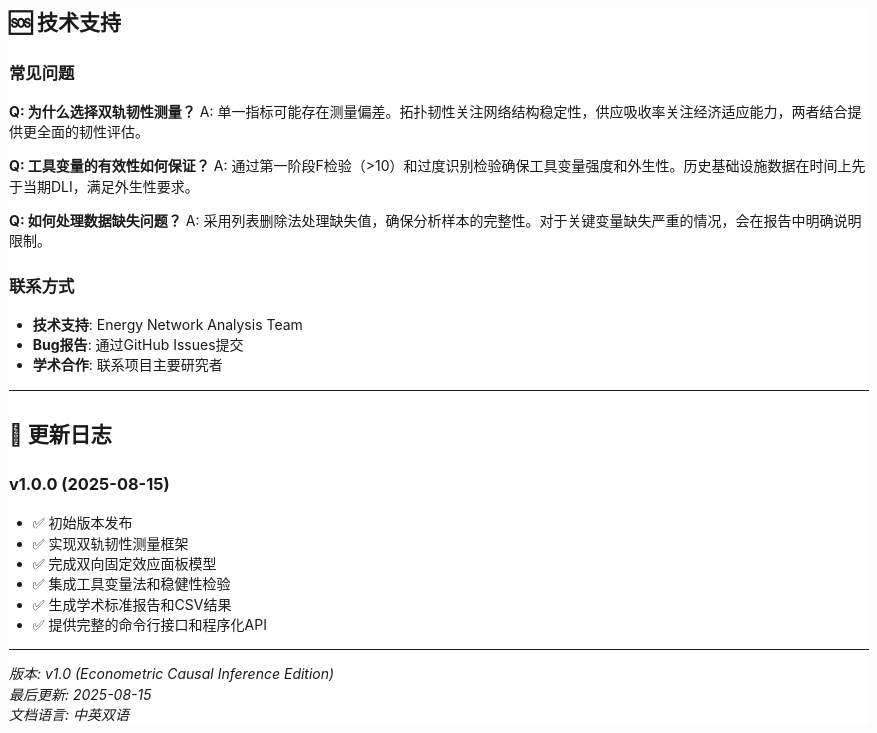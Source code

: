 
## 🆘 技术支持

### 常见问题

**Q: 为什么选择双轨韧性测量？**
A: 单一指标可能存在测量偏差。拓扑韧性关注网络结构稳定性，供应吸收率关注经济适应能力，两者结合提供更全面的韧性评估。

**Q: 工具变量的有效性如何保证？**
A: 通过第一阶段F检验（>10）和过度识别检验确保工具变量强度和外生性。历史基础设施数据在时间上先于当期DLI，满足外生性要求。

**Q: 如何处理数据缺失问题？**
A: 采用列表删除法处理缺失值，确保分析样本的完整性。对于关键变量缺失严重的情况，会在报告中明确说明限制。

### 联系方式
- **技术支持**: Energy Network Analysis Team
- **Bug报告**: 通过GitHub Issues提交
- **学术合作**: 联系项目主要研究者

---

## 📝 更新日志

### v1.0.0 (2025-08-15)
- ✅ 初始版本发布
- ✅ 实现双轨韧性测量框架
- ✅ 完成双向固定效应面板模型
- ✅ 集成工具变量法和稳健性检验
- ✅ 生成学术标准报告和CSV结果
- ✅ 提供完整的命令行接口和程序化API

---

*版本: v1.0 (Econometric Causal Inference Edition)*  
*最后更新: 2025-08-15*  
*文档语言: 中英双语*